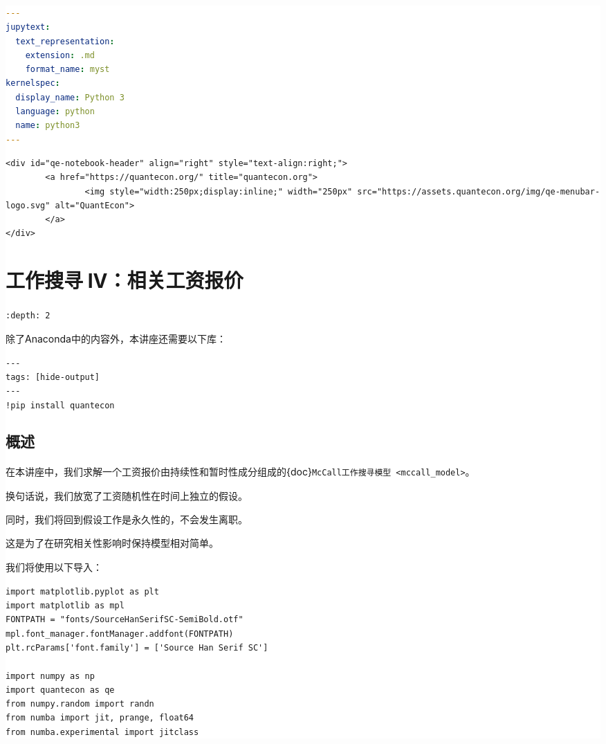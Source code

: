 ```yaml
---
jupytext:
  text_representation:
    extension: .md
    format_name: myst
kernelspec:
  display_name: Python 3
  language: python
  name: python3
---
```


```{raw} jupyter
<div id="qe-notebook-header" align="right" style="text-align:right;">
        <a href="https://quantecon.org/" title="quantecon.org">
                <img style="width:250px;display:inline;" width="250px" src="https://assets.quantecon.org/img/qe-menubar-logo.svg" alt="QuantEcon">
        </a>
</div>
```

# 工作搜寻 IV：相关工资报价

```{contents} 目录
:depth: 2
```

除了Anaconda中的内容外，本讲座还需要以下库：

```{code-cell} ipython
---
tags: [hide-output]
---
!pip install quantecon
```

## 概述

在本讲座中，我们求解一个工资报价由持续性和暂时性成分组成的{doc}`McCall工作搜寻模型 <mccall_model>`。

换句话说，我们放宽了工资随机性在时间上独立的假设。

同时，我们将回到假设工作是永久性的，不会发生离职。

这是为了在研究相关性影响时保持模型相对简单。

我们将使用以下导入：

```{code-cell} ipython3
import matplotlib.pyplot as plt
import matplotlib as mpl
FONTPATH = "fonts/SourceHanSerifSC-SemiBold.otf"
mpl.font_manager.fontManager.addfont(FONTPATH)
plt.rcParams['font.family'] = ['Source Han Serif SC']

import numpy as np
import quantecon as qe
from numpy.random import randn
from numba import jit, prange, float64
from numba.experimental import jitclass
```
